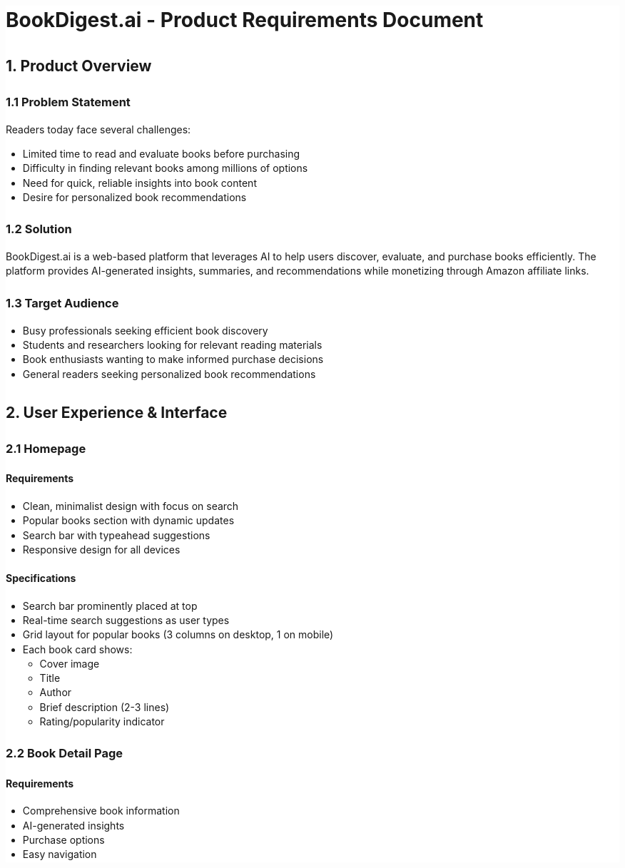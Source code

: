 # BookDigest.ai - Product Requirements Document

## 1. Product Overview

### 1.1 Problem Statement
Readers today face several challenges:
- Limited time to read and evaluate books before purchasing
- Difficulty in finding relevant books among millions of options
- Need for quick, reliable insights into book content
- Desire for personalized book recommendations

### 1.2 Solution
BookDigest.ai is a web-based platform that leverages AI to help users discover, evaluate, and purchase books efficiently. The platform provides AI-generated insights, summaries, and recommendations while monetizing through Amazon affiliate links.

### 1.3 Target Audience
- Busy professionals seeking efficient book discovery
- Students and researchers looking for relevant reading materials
- Book enthusiasts wanting to make informed purchase decisions
- General readers seeking personalized book recommendations

## 2. User Experience & Interface

### 2.1 Homepage
#### Requirements
- Clean, minimalist design with focus on search
- Popular books section with dynamic updates
- Search bar with typeahead suggestions
- Responsive design for all devices

#### Specifications
- Search bar prominently placed at top
- Real-time search suggestions as user types
- Grid layout for popular books (3 columns on desktop, 1 on mobile)
- Each book card shows:
  - Cover image
  - Title
  - Author
  - Brief description (2-3 lines)
  - Rating/popularity indicator

### 2.2 Book Detail Page
#### Requirements
- Comprehensive book information
- AI-generated insights
- Purchase options
- Easy navigation
